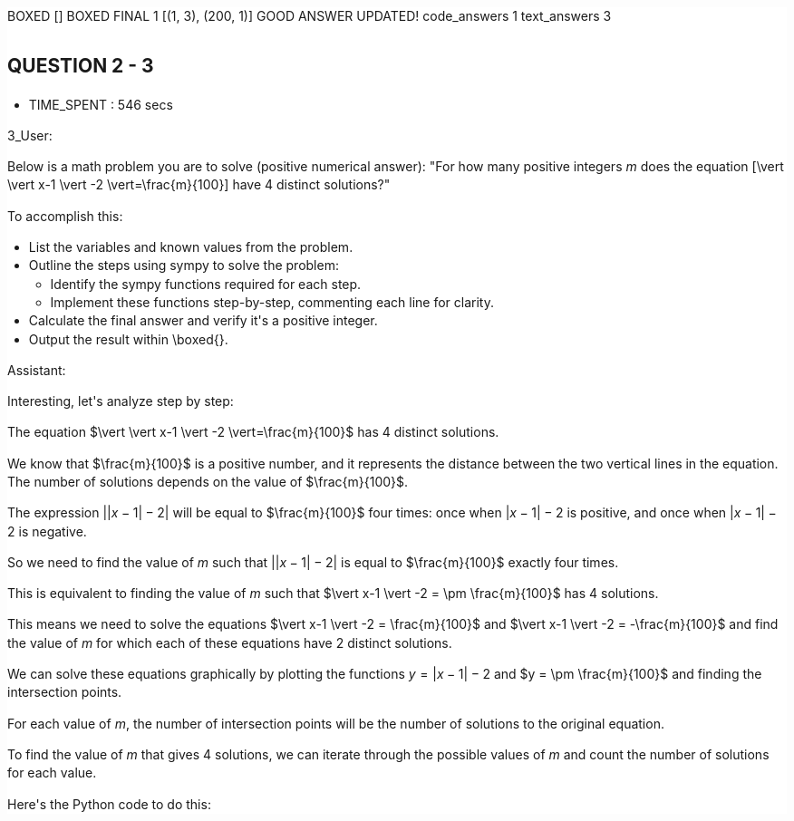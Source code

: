 BOXED []
BOXED FINAL 1
[(1, 3), (200, 1)]
GOOD ANSWER UPDATED!
code_answers 1 text_answers 3



## QUESTION 2 - 3 
- TIME_SPENT : 546 secs

3_User:

Below is a math problem you are to solve (positive numerical answer):
"For how many positive integers $m$ does the equation \[\vert \vert x-1 \vert -2 \vert=\frac{m}{100}\] have $4$ distinct solutions?"

To accomplish this:
- List the variables and known values from the problem.
- Outline the steps using sympy to solve the problem:
  * Identify the sympy functions required for each step.
  * Implement these functions step-by-step, commenting each line for clarity.
- Calculate the final answer and verify it's a positive integer.
- Output the result within \boxed{}.

Assistant:

Interesting, let's analyze step by step:



The equation $\vert \vert x-1 \vert -2 \vert=\frac{m}{100}$ has 4 distinct solutions. 

We know that $\frac{m}{100}$ is a positive number, and it represents the distance between the two vertical lines in the equation. The number of solutions depends on the value of $\frac{m}{100}$.

The expression $\vert \vert x-1 \vert -2 \vert$ will be equal to $\frac{m}{100}$ four times: once when $\vert x-1 \vert -2$ is positive, and once when $\vert x-1 \vert -2$ is negative.

So we need to find the value of $m$ such that $\vert \vert x-1 \vert -2 \vert$ is equal to $\frac{m}{100}$ exactly four times.

This is equivalent to finding the value of $m$ such that $\vert x-1 \vert -2 = \pm \frac{m}{100}$ has 4 solutions.

This means we need to solve the equations $\vert x-1 \vert -2 = \frac{m}{100}$ and $\vert x-1 \vert -2 = -\frac{m}{100}$ and find the value of $m$ for which each of these equations have 2 distinct solutions.

We can solve these equations graphically by plotting the functions $y = \vert x-1 \vert -2$ and $y = \pm \frac{m}{100}$ and finding the intersection points.

For each value of $m$, the number of intersection points will be the number of solutions to the original equation.

To find the value of $m$ that gives 4 solutions, we can iterate through the possible values of $m$ and count the number of solutions for each value.

Here's the Python code to do this:
